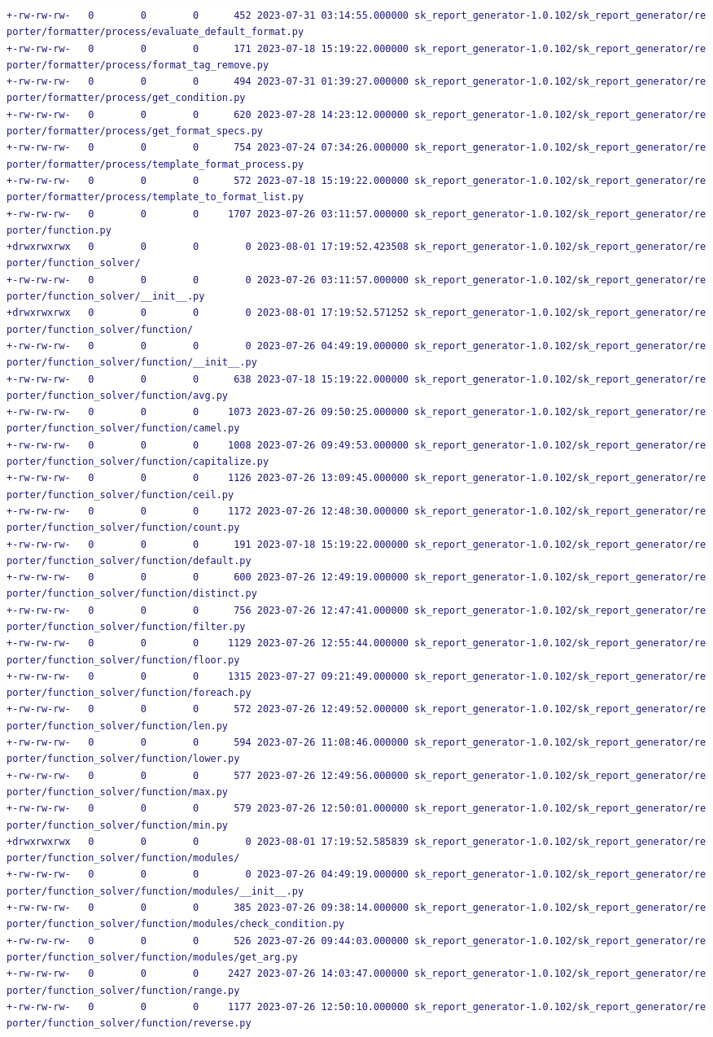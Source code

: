 ```diff
+-rw-rw-rw-   0        0        0      452 2023-07-31 03:14:55.000000 sk_report_generator-1.0.102/sk_report_generator/reporter/formatter/process/evaluate_default_format.py
+-rw-rw-rw-   0        0        0      171 2023-07-18 15:19:22.000000 sk_report_generator-1.0.102/sk_report_generator/reporter/formatter/process/format_tag_remove.py
+-rw-rw-rw-   0        0        0      494 2023-07-31 01:39:27.000000 sk_report_generator-1.0.102/sk_report_generator/reporter/formatter/process/get_condition.py
+-rw-rw-rw-   0        0        0      620 2023-07-28 14:23:12.000000 sk_report_generator-1.0.102/sk_report_generator/reporter/formatter/process/get_format_specs.py
+-rw-rw-rw-   0        0        0      754 2023-07-24 07:34:26.000000 sk_report_generator-1.0.102/sk_report_generator/reporter/formatter/process/template_format_process.py
+-rw-rw-rw-   0        0        0      572 2023-07-18 15:19:22.000000 sk_report_generator-1.0.102/sk_report_generator/reporter/formatter/process/template_to_format_list.py
+-rw-rw-rw-   0        0        0     1707 2023-07-26 03:11:57.000000 sk_report_generator-1.0.102/sk_report_generator/reporter/function.py
+drwxrwxrwx   0        0        0        0 2023-08-01 17:19:52.423508 sk_report_generator-1.0.102/sk_report_generator/reporter/function_solver/
+-rw-rw-rw-   0        0        0        0 2023-07-26 03:11:57.000000 sk_report_generator-1.0.102/sk_report_generator/reporter/function_solver/__init__.py
+drwxrwxrwx   0        0        0        0 2023-08-01 17:19:52.571252 sk_report_generator-1.0.102/sk_report_generator/reporter/function_solver/function/
+-rw-rw-rw-   0        0        0        0 2023-07-26 04:49:19.000000 sk_report_generator-1.0.102/sk_report_generator/reporter/function_solver/function/__init__.py
+-rw-rw-rw-   0        0        0      638 2023-07-18 15:19:22.000000 sk_report_generator-1.0.102/sk_report_generator/reporter/function_solver/function/avg.py
+-rw-rw-rw-   0        0        0     1073 2023-07-26 09:50:25.000000 sk_report_generator-1.0.102/sk_report_generator/reporter/function_solver/function/camel.py
+-rw-rw-rw-   0        0        0     1008 2023-07-26 09:49:53.000000 sk_report_generator-1.0.102/sk_report_generator/reporter/function_solver/function/capitalize.py
+-rw-rw-rw-   0        0        0     1126 2023-07-26 13:09:45.000000 sk_report_generator-1.0.102/sk_report_generator/reporter/function_solver/function/ceil.py
+-rw-rw-rw-   0        0        0     1172 2023-07-26 12:48:30.000000 sk_report_generator-1.0.102/sk_report_generator/reporter/function_solver/function/count.py
+-rw-rw-rw-   0        0        0      191 2023-07-18 15:19:22.000000 sk_report_generator-1.0.102/sk_report_generator/reporter/function_solver/function/default.py
+-rw-rw-rw-   0        0        0      600 2023-07-26 12:49:19.000000 sk_report_generator-1.0.102/sk_report_generator/reporter/function_solver/function/distinct.py
+-rw-rw-rw-   0        0        0      756 2023-07-26 12:47:41.000000 sk_report_generator-1.0.102/sk_report_generator/reporter/function_solver/function/filter.py
+-rw-rw-rw-   0        0        0     1129 2023-07-26 12:55:44.000000 sk_report_generator-1.0.102/sk_report_generator/reporter/function_solver/function/floor.py
+-rw-rw-rw-   0        0        0     1315 2023-07-27 09:21:49.000000 sk_report_generator-1.0.102/sk_report_generator/reporter/function_solver/function/foreach.py
+-rw-rw-rw-   0        0        0      572 2023-07-26 12:49:52.000000 sk_report_generator-1.0.102/sk_report_generator/reporter/function_solver/function/len.py
+-rw-rw-rw-   0        0        0      594 2023-07-26 11:08:46.000000 sk_report_generator-1.0.102/sk_report_generator/reporter/function_solver/function/lower.py
+-rw-rw-rw-   0        0        0      577 2023-07-26 12:49:56.000000 sk_report_generator-1.0.102/sk_report_generator/reporter/function_solver/function/max.py
+-rw-rw-rw-   0        0        0      579 2023-07-26 12:50:01.000000 sk_report_generator-1.0.102/sk_report_generator/reporter/function_solver/function/min.py
+drwxrwxrwx   0        0        0        0 2023-08-01 17:19:52.585839 sk_report_generator-1.0.102/sk_report_generator/reporter/function_solver/function/modules/
+-rw-rw-rw-   0        0        0        0 2023-07-26 04:49:19.000000 sk_report_generator-1.0.102/sk_report_generator/reporter/function_solver/function/modules/__init__.py
+-rw-rw-rw-   0        0        0      385 2023-07-26 09:38:14.000000 sk_report_generator-1.0.102/sk_report_generator/reporter/function_solver/function/modules/check_condition.py
+-rw-rw-rw-   0        0        0      526 2023-07-26 09:44:03.000000 sk_report_generator-1.0.102/sk_report_generator/reporter/function_solver/function/modules/get_arg.py
+-rw-rw-rw-   0        0        0     2427 2023-07-26 14:03:47.000000 sk_report_generator-1.0.102/sk_report_generator/reporter/function_solver/function/range.py
+-rw-rw-rw-   0        0        0     1177 2023-07-26 12:50:10.000000 sk_report_generator-1.0.102/sk_report_generator/reporter/function_solver/function/reverse.py
```